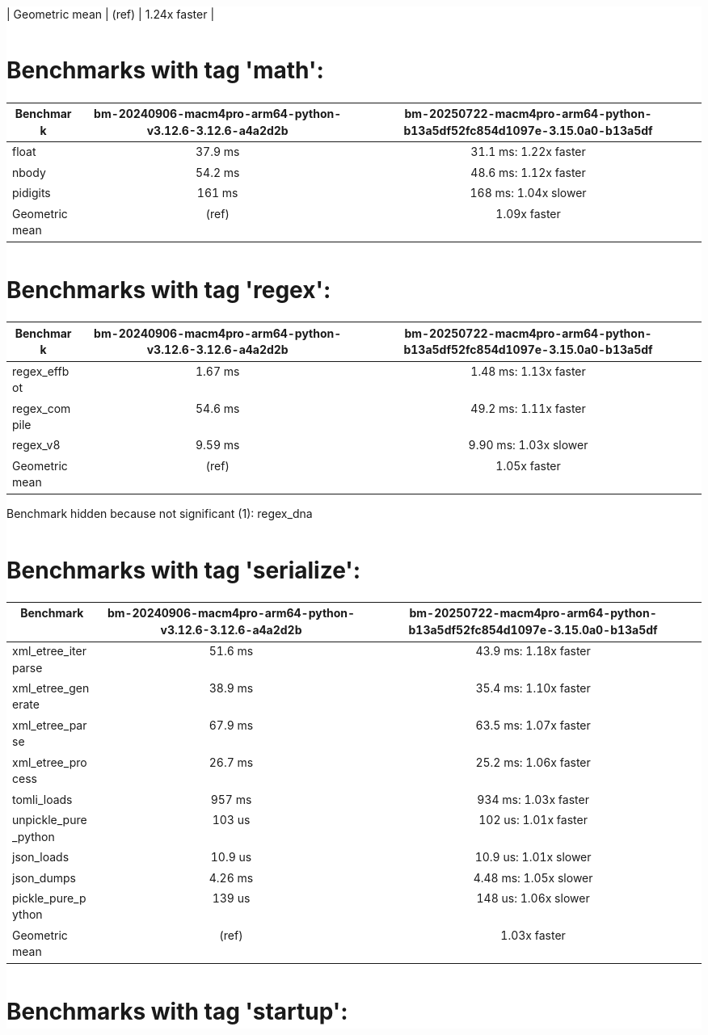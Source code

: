 | Geometric mean                   | (ref)                                                    | 1.24x faster                                                            |

Benchmarks with tag 'math':
===========================

| Benchmark      | bm-20240906-macm4pro-arm64-python-v3.12.6-3.12.6-a4a2d2b | bm-20250722-macm4pro-arm64-python-b13a5df52fc854d1097e-3.15.0a0-b13a5df |
|----------------|:--------------------------------------------------------:|:-----------------------------------------------------------------------:|
| float          | 37.9 ms                                                  | 31.1 ms: 1.22x faster                                                   |
| nbody          | 54.2 ms                                                  | 48.6 ms: 1.12x faster                                                   |
| pidigits       | 161 ms                                                   | 168 ms: 1.04x slower                                                    |
| Geometric mean | (ref)                                                    | 1.09x faster                                                            |

Benchmarks with tag 'regex':
============================

| Benchmark      | bm-20240906-macm4pro-arm64-python-v3.12.6-3.12.6-a4a2d2b | bm-20250722-macm4pro-arm64-python-b13a5df52fc854d1097e-3.15.0a0-b13a5df |
|----------------|:--------------------------------------------------------:|:-----------------------------------------------------------------------:|
| regex_effbot   | 1.67 ms                                                  | 1.48 ms: 1.13x faster                                                   |
| regex_compile  | 54.6 ms                                                  | 49.2 ms: 1.11x faster                                                   |
| regex_v8       | 9.59 ms                                                  | 9.90 ms: 1.03x slower                                                   |
| Geometric mean | (ref)                                                    | 1.05x faster                                                            |

Benchmark hidden because not significant (1): regex_dna

Benchmarks with tag 'serialize':
================================

| Benchmark            | bm-20240906-macm4pro-arm64-python-v3.12.6-3.12.6-a4a2d2b | bm-20250722-macm4pro-arm64-python-b13a5df52fc854d1097e-3.15.0a0-b13a5df |
|----------------------|:--------------------------------------------------------:|:-----------------------------------------------------------------------:|
| xml_etree_iterparse  | 51.6 ms                                                  | 43.9 ms: 1.18x faster                                                   |
| xml_etree_generate   | 38.9 ms                                                  | 35.4 ms: 1.10x faster                                                   |
| xml_etree_parse      | 67.9 ms                                                  | 63.5 ms: 1.07x faster                                                   |
| xml_etree_process    | 26.7 ms                                                  | 25.2 ms: 1.06x faster                                                   |
| tomli_loads          | 957 ms                                                   | 934 ms: 1.03x faster                                                    |
| unpickle_pure_python | 103 us                                                   | 102 us: 1.01x faster                                                    |
| json_loads           | 10.9 us                                                  | 10.9 us: 1.01x slower                                                   |
| json_dumps           | 4.26 ms                                                  | 4.48 ms: 1.05x slower                                                   |
| pickle_pure_python   | 139 us                                                   | 148 us: 1.06x slower                                                    |
| Geometric mean       | (ref)                                                    | 1.03x faster                                                            |

Benchmarks with tag 'startup':
==============================
